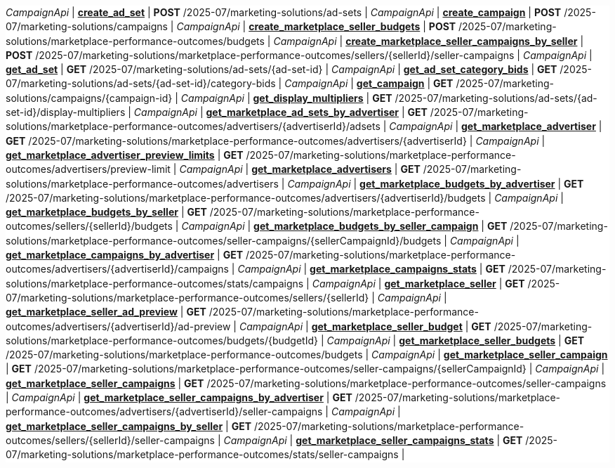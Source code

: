*CampaignApi* | [**create_ad_set**](docs/CampaignApi.md#create_ad_set) | **POST** /2025-07/marketing-solutions/ad-sets | 
*CampaignApi* | [**create_campaign**](docs/CampaignApi.md#create_campaign) | **POST** /2025-07/marketing-solutions/campaigns | 
*CampaignApi* | [**create_marketplace_seller_budgets**](docs/CampaignApi.md#create_marketplace_seller_budgets) | **POST** /2025-07/marketing-solutions/marketplace-performance-outcomes/budgets | 
*CampaignApi* | [**create_marketplace_seller_campaigns_by_seller**](docs/CampaignApi.md#create_marketplace_seller_campaigns_by_seller) | **POST** /2025-07/marketing-solutions/marketplace-performance-outcomes/sellers/{sellerId}/seller-campaigns | 
*CampaignApi* | [**get_ad_set**](docs/CampaignApi.md#get_ad_set) | **GET** /2025-07/marketing-solutions/ad-sets/{ad-set-id} | 
*CampaignApi* | [**get_ad_set_category_bids**](docs/CampaignApi.md#get_ad_set_category_bids) | **GET** /2025-07/marketing-solutions/ad-sets/{ad-set-id}/category-bids | 
*CampaignApi* | [**get_campaign**](docs/CampaignApi.md#get_campaign) | **GET** /2025-07/marketing-solutions/campaigns/{campaign-id} | 
*CampaignApi* | [**get_display_multipliers**](docs/CampaignApi.md#get_display_multipliers) | **GET** /2025-07/marketing-solutions/ad-sets/{ad-set-id}/display-multipliers | 
*CampaignApi* | [**get_marketplace_ad_sets_by_advertiser**](docs/CampaignApi.md#get_marketplace_ad_sets_by_advertiser) | **GET** /2025-07/marketing-solutions/marketplace-performance-outcomes/advertisers/{advertiserId}/adsets | 
*CampaignApi* | [**get_marketplace_advertiser**](docs/CampaignApi.md#get_marketplace_advertiser) | **GET** /2025-07/marketing-solutions/marketplace-performance-outcomes/advertisers/{advertiserId} | 
*CampaignApi* | [**get_marketplace_advertiser_preview_limits**](docs/CampaignApi.md#get_marketplace_advertiser_preview_limits) | **GET** /2025-07/marketing-solutions/marketplace-performance-outcomes/advertisers/preview-limit | 
*CampaignApi* | [**get_marketplace_advertisers**](docs/CampaignApi.md#get_marketplace_advertisers) | **GET** /2025-07/marketing-solutions/marketplace-performance-outcomes/advertisers | 
*CampaignApi* | [**get_marketplace_budgets_by_advertiser**](docs/CampaignApi.md#get_marketplace_budgets_by_advertiser) | **GET** /2025-07/marketing-solutions/marketplace-performance-outcomes/advertisers/{advertiserId}/budgets | 
*CampaignApi* | [**get_marketplace_budgets_by_seller**](docs/CampaignApi.md#get_marketplace_budgets_by_seller) | **GET** /2025-07/marketing-solutions/marketplace-performance-outcomes/sellers/{sellerId}/budgets | 
*CampaignApi* | [**get_marketplace_budgets_by_seller_campaign**](docs/CampaignApi.md#get_marketplace_budgets_by_seller_campaign) | **GET** /2025-07/marketing-solutions/marketplace-performance-outcomes/seller-campaigns/{sellerCampaignId}/budgets | 
*CampaignApi* | [**get_marketplace_campaigns_by_advertiser**](docs/CampaignApi.md#get_marketplace_campaigns_by_advertiser) | **GET** /2025-07/marketing-solutions/marketplace-performance-outcomes/advertisers/{advertiserId}/campaigns | 
*CampaignApi* | [**get_marketplace_campaigns_stats**](docs/CampaignApi.md#get_marketplace_campaigns_stats) | **GET** /2025-07/marketing-solutions/marketplace-performance-outcomes/stats/campaigns | 
*CampaignApi* | [**get_marketplace_seller**](docs/CampaignApi.md#get_marketplace_seller) | **GET** /2025-07/marketing-solutions/marketplace-performance-outcomes/sellers/{sellerId} | 
*CampaignApi* | [**get_marketplace_seller_ad_preview**](docs/CampaignApi.md#get_marketplace_seller_ad_preview) | **GET** /2025-07/marketing-solutions/marketplace-performance-outcomes/advertisers/{advertiserId}/ad-preview | 
*CampaignApi* | [**get_marketplace_seller_budget**](docs/CampaignApi.md#get_marketplace_seller_budget) | **GET** /2025-07/marketing-solutions/marketplace-performance-outcomes/budgets/{budgetId} | 
*CampaignApi* | [**get_marketplace_seller_budgets**](docs/CampaignApi.md#get_marketplace_seller_budgets) | **GET** /2025-07/marketing-solutions/marketplace-performance-outcomes/budgets | 
*CampaignApi* | [**get_marketplace_seller_campaign**](docs/CampaignApi.md#get_marketplace_seller_campaign) | **GET** /2025-07/marketing-solutions/marketplace-performance-outcomes/seller-campaigns/{sellerCampaignId} | 
*CampaignApi* | [**get_marketplace_seller_campaigns**](docs/CampaignApi.md#get_marketplace_seller_campaigns) | **GET** /2025-07/marketing-solutions/marketplace-performance-outcomes/seller-campaigns | 
*CampaignApi* | [**get_marketplace_seller_campaigns_by_advertiser**](docs/CampaignApi.md#get_marketplace_seller_campaigns_by_advertiser) | **GET** /2025-07/marketing-solutions/marketplace-performance-outcomes/advertisers/{advertiserId}/seller-campaigns | 
*CampaignApi* | [**get_marketplace_seller_campaigns_by_seller**](docs/CampaignApi.md#get_marketplace_seller_campaigns_by_seller) | **GET** /2025-07/marketing-solutions/marketplace-performance-outcomes/sellers/{sellerId}/seller-campaigns | 
*CampaignApi* | [**get_marketplace_seller_campaigns_stats**](docs/CampaignApi.md#get_marketplace_seller_campaigns_stats) | **GET** /2025-07/marketing-solutions/marketplace-performance-outcomes/stats/seller-campaigns | 
